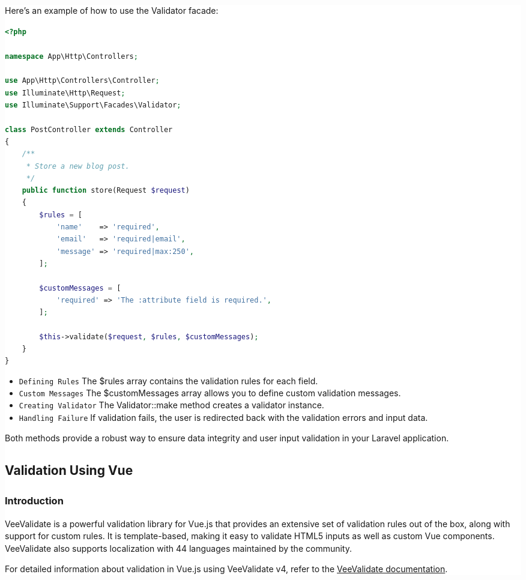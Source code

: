 Here’s an example of how to use the Validator facade:

```php
<?php
 
namespace App\Http\Controllers;
    
use App\Http\Controllers\Controller;
use Illuminate\Http\Request;
use Illuminate\Support\Facades\Validator;
    
class PostController extends Controller
{
    /**
     * Store a new blog post.
     */
    public function store(Request $request)
    {
        $rules = [
            'name'    => 'required',
            'email'   => 'required|email',
            'message' => 'required|max:250',
        ];

        $customMessages = [
            'required' => 'The :attribute field is required.',
        ];

        $this->validate($request, $rules, $customMessages);
    }
}
```

- `Defining Rules` The $rules array contains the validation rules for each field.
- `Custom Messages` The $customMessages array allows you to define custom validation messages.
- `Creating Validator` The Validator::make method creates a validator instance.
- `Handling Failure` If validation fails, the user is redirected back with the validation errors and input data.

Both methods provide a robust way to ensure data integrity and user input validation in your Laravel application.

## Validation Using Vue

### Introduction

VeeValidate is a powerful validation library for Vue.js that provides an extensive set of validation rules out of the box, along with support for custom rules. It is template-based, making it easy to validate HTML5 inputs as well as custom Vue components. VeeValidate also supports localization with 44 languages maintained by the community.

For detailed information about validation in Vue.js using VeeValidate v4, refer to the [VeeValidate documentation](https://vee-validate.logaretm.com/v4/guide/overview/).

